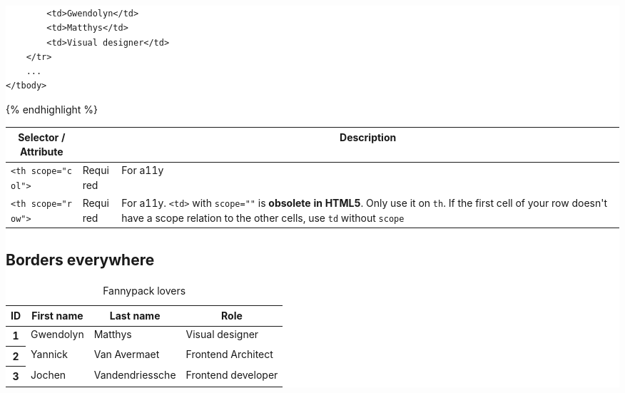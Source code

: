 			<td>Gwendolyn</td>
			<td>Matthys</td>
			<td>Visual designer</td>
		</tr>
		...
	</tbody>
</table>
{% endhighlight %}

<table class="table table--horizontal-borders">
	<thead>
		<tr>
			<th>Selector / Attribute</th>
			<th></th>
			<th>Description</th>
		</tr>
	</thead>
	<tbody>
		<tr>
			<td><code>&lt;th scope="col"&gt;</code></td>
			<td><span class="label label--warning">Required</span></td>
			<td>For a11y</td>
		</tr>
		<tr>
			<td><code>&lt;th scope="row"&gt;</code></td>
			<td><span class="label label--warning">Required</span></td>
			<td>For a11y. <code>&lt;td&gt;</code> with <code>scope=""</code> is <strong>obsolete in HTML5</strong>. Only use it on <code>th</code>. If the first cell of your row doesn't have a scope relation to the other cells, use <code>td</code> without <code>scope</code></td>
		</tr>
	</tbody>
</table>

## Borders everywhere

<div class="fp-example">
	<table class="table table--bordered">
		<caption>Fannypack lovers</caption>
		<thead>
			<tr>
				<th scope="col">ID</th>
				<th scope="col">First name</th>
				<th scope="col">Last name</th>
				<th scope="col">Role</th>
			</tr>
		</thead>
		<tbody>
			<tr>
				<th scope="row">1</th>
				<td>Gwendolyn</td>
				<td>Matthys</td>
				<td>Visual designer</td>
			</tr>
			<tr>
				<th scope="row">2</th>
				<td>Yannick</td>
				<td>Van Avermaet</td>
				<td>Frontend Architect</td>
			</tr>
			<tr>
				<th scope="row">3</th>
				<td>Jochen</td>
				<td>Vandendriessche</td>
				<td>Frontend developer</td>